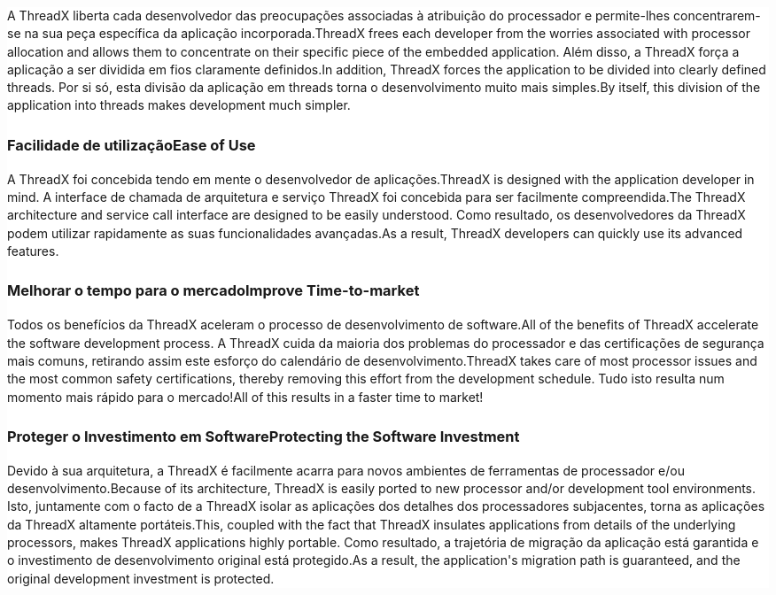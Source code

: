 <span data-ttu-id="32f68-242">A ThreadX liberta cada desenvolvedor das preocupações associadas à atribuição do processador e permite-lhes concentrarem-se na sua peça específica da aplicação incorporada.</span><span class="sxs-lookup"><span data-stu-id="32f68-242">ThreadX frees each developer from the worries associated with processor allocation and allows them to concentrate on their specific piece of the embedded application.</span></span> <span data-ttu-id="32f68-243">Além disso, a ThreadX força a aplicação a ser dividida em fios claramente definidos.</span><span class="sxs-lookup"><span data-stu-id="32f68-243">In addition, ThreadX forces the application to be divided into clearly defined threads.</span></span> <span data-ttu-id="32f68-244">Por si só, esta divisão da aplicação em threads torna o desenvolvimento muito mais simples.</span><span class="sxs-lookup"><span data-stu-id="32f68-244">By itself, this division of the application into threads makes development much simpler.</span></span>

### <a name="ease-of-use"></a><span data-ttu-id="32f68-245">Facilidade de utilização</span><span class="sxs-lookup"><span data-stu-id="32f68-245">Ease of Use</span></span>

<span data-ttu-id="32f68-246">A ThreadX foi concebida tendo em mente o desenvolvedor de aplicações.</span><span class="sxs-lookup"><span data-stu-id="32f68-246">ThreadX is designed with the application developer in mind.</span></span> <span data-ttu-id="32f68-247">A interface de chamada de arquitetura e serviço ThreadX foi concebida para ser facilmente compreendida.</span><span class="sxs-lookup"><span data-stu-id="32f68-247">The ThreadX architecture and service call interface are designed to be easily understood.</span></span> <span data-ttu-id="32f68-248">Como resultado, os desenvolvedores da ThreadX podem utilizar rapidamente as suas funcionalidades avançadas.</span><span class="sxs-lookup"><span data-stu-id="32f68-248">As a result, ThreadX developers can quickly use its advanced features.</span></span>

### <a name="improve-time-to-market"></a><span data-ttu-id="32f68-249">Melhorar o tempo para o mercado</span><span class="sxs-lookup"><span data-stu-id="32f68-249">Improve Time-to-market</span></span>

<span data-ttu-id="32f68-250">Todos os benefícios da ThreadX aceleram o processo de desenvolvimento de software.</span><span class="sxs-lookup"><span data-stu-id="32f68-250">All of the benefits of ThreadX accelerate the software development process.</span></span> <span data-ttu-id="32f68-251">A ThreadX cuida da maioria dos problemas do processador e das certificações de segurança mais comuns, retirando assim este esforço do calendário de desenvolvimento.</span><span class="sxs-lookup"><span data-stu-id="32f68-251">ThreadX takes care of most processor issues and the most common safety certifications, thereby removing this effort from the development schedule.</span></span> <span data-ttu-id="32f68-252">Tudo isto resulta num momento mais rápido para o mercado!</span><span class="sxs-lookup"><span data-stu-id="32f68-252">All of this results in a faster time to market!</span></span>

### <a name="protecting-the-software-investment"></a><span data-ttu-id="32f68-253">Proteger o Investimento em Software</span><span class="sxs-lookup"><span data-stu-id="32f68-253">Protecting the Software Investment</span></span>

<span data-ttu-id="32f68-254">Devido à sua arquitetura, a ThreadX é facilmente acarra para novos ambientes de ferramentas de processador e/ou desenvolvimento.</span><span class="sxs-lookup"><span data-stu-id="32f68-254">Because of its architecture, ThreadX is easily ported to new processor and/or development tool environments.</span></span> <span data-ttu-id="32f68-255">Isto, juntamente com o facto de a ThreadX isolar as aplicações dos detalhes dos processadores subjacentes, torna as aplicações da ThreadX altamente portáteis.</span><span class="sxs-lookup"><span data-stu-id="32f68-255">This, coupled with the fact that ThreadX insulates applications from details of the underlying processors, makes ThreadX applications highly portable.</span></span> <span data-ttu-id="32f68-256">Como resultado, a trajetória de migração da aplicação está garantida e o investimento de desenvolvimento original está protegido.</span><span class="sxs-lookup"><span data-stu-id="32f68-256">As a result, the application's migration path is guaranteed, and the original development investment is protected.</span></span>
